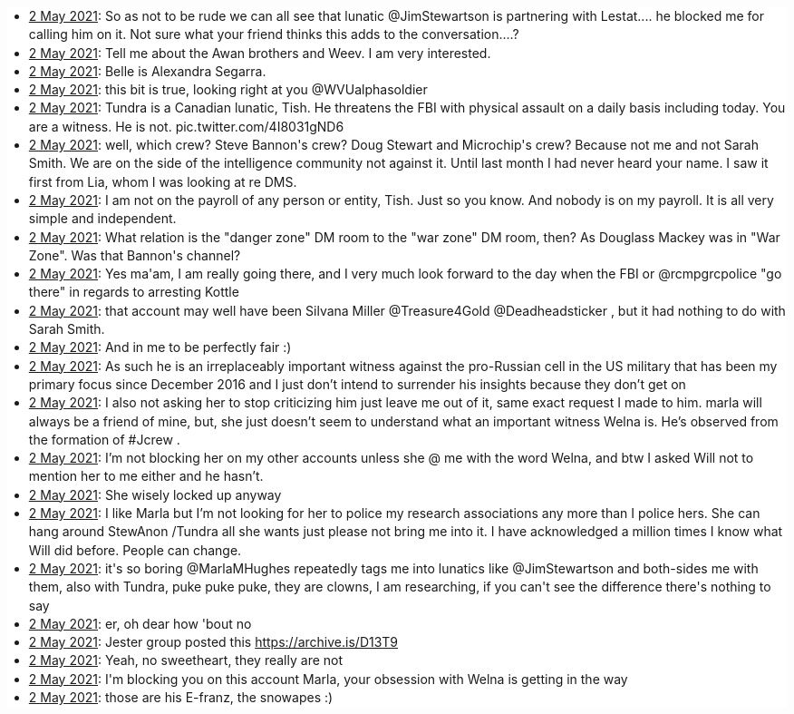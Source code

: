 * [ 2 May 2021](https://web.archive.org/web/20210502163645/https://twitter.com/TrumpRussiaHits/status/1388895058624139265): So as not to be rude we can all see that lunatic  @JimStewartson  is partnering with Lestat.... he blocked me for calling him on it.   Not sure what your friend thinks this adds to the conversation....?
* [ 2 May 2021](https://web.archive.org/web/20210502161947/https://twitter.com/TrumpRussiaHits/status/1388890824654696448): Tell me about the Awan brothers and Weev. I am very interested.
* [ 2 May 2021](https://web.archive.org/web/20210502161847/https://twitter.com/TrumpRussiaHits/status/1388890529493094405): Belle is Alexandra Segarra.
* [ 2 May 2021](https://web.archive.org/web/20210502161716/https://twitter.com/TrumpRussiaHits/status/1388890319119335424): this bit is true, looking right at you  @WVUalphasoldier
* [ 2 May 2021](https://web.archive.org/web/20210502161704/https://twitter.com/TrumpRussiaHits/status/1388890180623470592): Tundra is a Canadian lunatic, Tish. He threatens the FBI with physical assault on a daily basis including today.   You are a witness.  He is not. pic.twitter.com/4I8031gND6
* [ 2 May 2021](https://web.archive.org/web/20210502161612/https://twitter.com/TrumpRussiaHits/status/1388889849613242369): well, which crew? Steve Bannon's crew? Doug Stewart and Microchip's crew?   Because not me and not Sarah Smith. We are on the side of the intelligence community not against it. Until last month I had never heard your name. I saw it first from Lia, whom I was looking at re DMS.
* [ 2 May 2021](https://web.archive.org/web/20210502161424/https://twitter.com/TrumpRussiaHits/status/1388889437585686531): I am not on the payroll of any person or entity, Tish. Just so you know. And nobody is on my payroll. It is all very simple and independent.
* [ 2 May 2021](https://web.archive.org/web/20210502161319/https://twitter.com/TrumpRussiaHits/status/1388889182228123652): What relation is the "danger zone" DM room to the "war zone" DM room, then? As Douglass Mackey was in "War Zone". Was that Bannon's channel?
* [ 2 May 2021](https://web.archive.org/web/20210502161129/https://twitter.com/TrumpRussiaHits/status/1388888786340401156): Yes ma'am, I am really going there, and I very much look forward to the day when the FBI or  @rcmpgrcpolice  "go there" in regards to arresting Kottle
* [ 2 May 2021](https://web.archive.org/web/20210502161045/https://twitter.com/TrumpRussiaHits/status/1388888533440552962): that account may well have been Silvana Miller  @Treasure4Gold   @Deadheadsticker , but it had nothing to do with Sarah Smith.
* [ 2 May 2021](https://web.archive.org/web/20210502125422/https://twitter.com/TrumpRussiaHits/status/1388839100430626818): And in me to be perfectly fair :)
* [ 2 May 2021](https://web.archive.org/web/20210502125347/https://twitter.com/TrumpRussiaHits/status/1388839000346140672): As such he is an irreplaceably  important witness against the pro-Russian cell in the US military that has been my primary focus since December 2016 and I just don’t intend to surrender his insights because they don’t get on
* [ 2 May 2021](https://web.archive.org/web/20210502125125/https://twitter.com/TrumpRussiaHits/status/1388838421972520962): I also not asking her to stop criticizing him just leave me out of it, same exact request I made to him.   marla will always be a friend of mine, but, she just doesn’t seem to understand what an important witness Welna is. He’s observed from the formation of  #Jcrew .
* [ 2 May 2021](https://web.archive.org/web/20210502124823/https://twitter.com/TrumpRussiaHits/status/1388837564036141056): I’m not blocking her on my other accounts unless she @ me with the word Welna, and btw I asked Will not to mention her to me either and he hasn’t.
* [ 2 May 2021](https://web.archive.org/web/20210502124448/https://twitter.com/TrumpRussiaHits/status/1388836753105199104): She wisely locked up anyway
* [ 2 May 2021](https://web.archive.org/web/20210502124306/https://twitter.com/TrumpRussiaHits/status/1388836310698401801): I like Marla but I’m not looking for her to police my research associations any more than I police hers. She can hang around StewAnon /Tundra all she wants just please not bring me into it. I have acknowledged a million times I know what Will did before. People can change.
* [ 2 May 2021](https://web.archive.org/web/20210502112135/https://twitter.com/TrumpRussiaHits/status/1388815799272550402): it's so boring  @MarlaMHughes  repeatedly tags me into lunatics like  @JimStewartson  and both-sides me with them, also with Tundra, puke puke puke, they are clowns, I am researching, if you can't see the difference there's nothing to say
* [ 2 May 2021](https://web.archive.org/web/20210502112028/https://twitter.com/TrumpRussiaHits/status/1388815459168886791): er, oh dear how 'bout no
* [ 2 May 2021](https://web.archive.org/web/20210502110556/https://twitter.com/TrumpRussiaHits/status/1388811845335666688): Jester group posted this https://archive.is/D13T9
* [ 2 May 2021](https://web.archive.org/web/20210502105331/https://twitter.com/TrumpRussiaHits/status/1388808748433543175): Yeah, no sweetheart, they really are not
* [ 2 May 2021](https://web.archive.org/web/20210502105330/https://twitter.com/TrumpRussiaHits/status/1388808661364006912): I'm blocking you on this account Marla, your obsession with Welna is getting in the way
* [ 2 May 2021](https://web.archive.org/web/20210502105157/https://twitter.com/TrumpRussiaHits/status/1388808435211411458): those are his E-franz, the snowapes :)